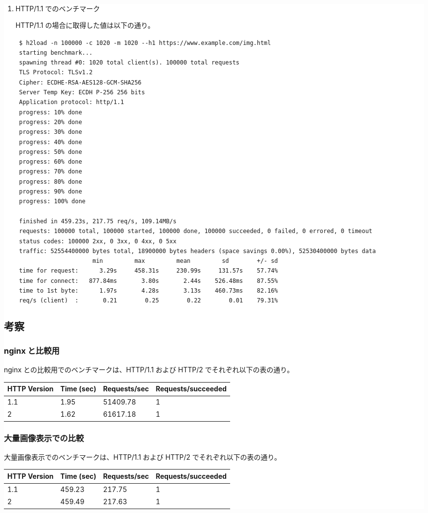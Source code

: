 
1. HTTP/1.1 でのベンチマーク

    HTTP/1.1 の場合に取得した値は以下の通り。

        $ h2load -n 100000 -c 1020 -m 1020 --h1 https://www.example.com/img.html
        starting benchmark...
        spawning thread #0: 1020 total client(s). 100000 total requests
        TLS Protocol: TLSv1.2
        Cipher: ECDHE-RSA-AES128-GCM-SHA256
        Server Temp Key: ECDH P-256 256 bits
        Application protocol: http/1.1
        progress: 10% done
        progress: 20% done
        progress: 30% done
        progress: 40% done
        progress: 50% done
        progress: 60% done
        progress: 70% done
        progress: 80% done
        progress: 90% done
        progress: 100% done
        
        finished in 459.23s, 217.75 req/s, 109.14MB/s
        requests: 100000 total, 100000 started, 100000 done, 100000 succeeded, 0 failed, 0 errored, 0 timeout
        status codes: 100000 2xx, 0 3xx, 0 4xx, 0 5xx
        traffic: 52554400000 bytes total, 18900000 bytes headers (space savings 0.00%), 52530400000 bytes data
                             min         max         mean         sd        +/- sd
        time for request:      3.29s     458.31s     230.99s     131.57s    57.74%
        time for connect:   877.84ms       3.80s       2.44s    526.48ms    87.55%
        time to 1st byte:      1.97s       4.28s       3.13s    460.73ms    82.16%
        req/s (client)  :       0.21        0.25        0.22        0.01    79.31%

## 考察

### nginx と比較用

nginx との比較用でのベンチマークは、HTTP/1.1 および HTTP/2 でそれぞれ以下の表の通り。


HTTP Version | Time (sec) | Requests/sec | Requests/succeeded
------------ | ---------- | ------------ | ------------------
1.1          | 1.95       | 51409.78     | 1                 
2            | 1.62       | 61617.18     | 1                 



### 大量画像表示での比較

大量画像表示でのベンチマークは、HTTP/1.1 および HTTP/2 でそれぞれ以下の表の通り。


HTTP Version | Time (sec) | Requests/sec | Requests/succeeded
------------ | ---------- | ------------ | ------------------
1.1          | 459.23     | 217.75       | 1                 
2            | 459.49     | 217.63       | 1                 
